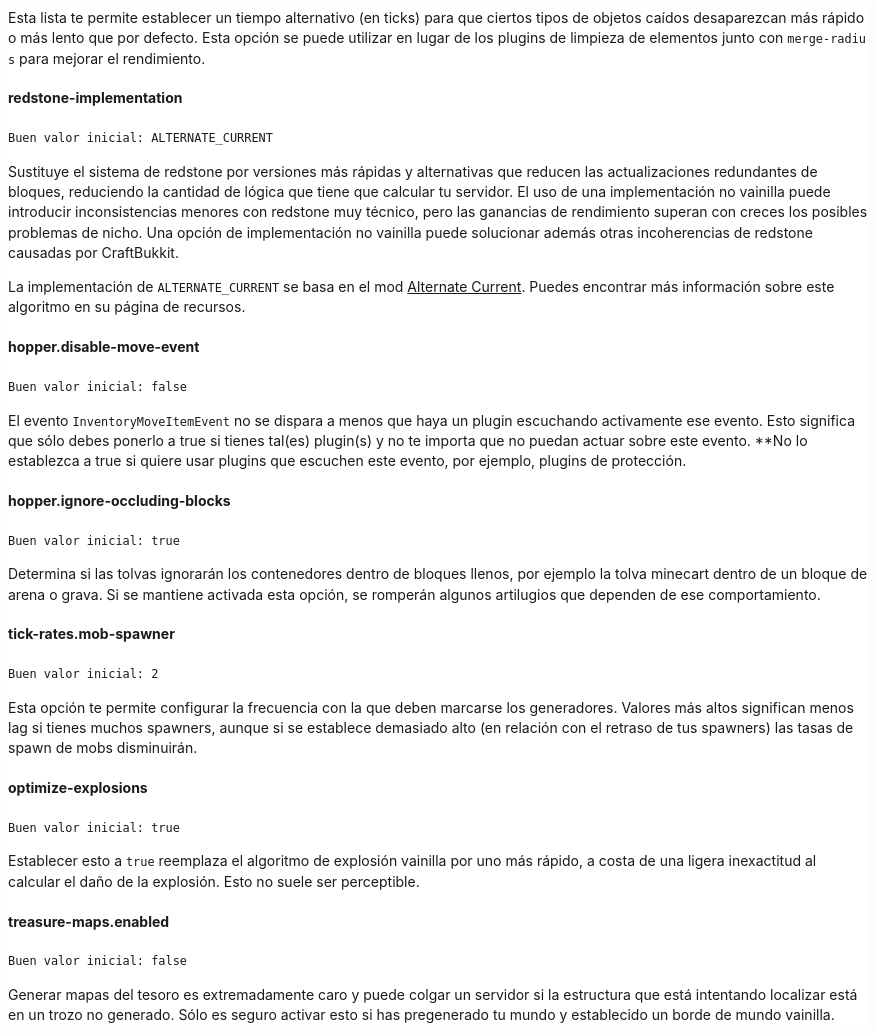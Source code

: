 Esta lista te permite establecer un tiempo alternativo (en ticks) para que ciertos tipos de objetos caídos desaparezcan más rápido o más lento que por defecto. Esta opción se puede utilizar en lugar de los plugins de limpieza de elementos junto con `merge-radius` para mejorar el rendimiento.

#### redstone-implementation

`Buen valor inicial: ALTERNATE_CURRENT`

Sustituye el sistema de redstone por versiones más rápidas y alternativas que reducen las actualizaciones redundantes de bloques, reduciendo la cantidad de lógica que tiene que calcular tu servidor. El uso de una implementación no vainilla puede introducir inconsistencias menores con redstone muy técnico, pero las ganancias de rendimiento superan con creces los posibles problemas de nicho. Una opción de implementación no vainilla puede solucionar además otras incoherencias de redstone causadas por CraftBukkit.

La implementación de `ALTERNATE_CURRENT` se basa en el mod [Alternate Current](https://modrinth.com/mod/alternate-current). Puedes encontrar más información sobre este algoritmo en su página de recursos.

#### hopper.disable-move-event

`Buen valor inicial: false`

El evento `InventoryMoveItemEvent` no se dispara a menos que haya un plugin escuchando activamente ese evento. Esto significa que sólo debes ponerlo a true si tienes tal(es) plugin(s) y no te importa que no puedan actuar sobre este evento. **No lo establezca a true si quiere usar plugins que escuchen este evento, por ejemplo, plugins de protección.

#### hopper.ignore-occluding-blocks

`Buen valor inicial: true`

Determina si las tolvas ignorarán los contenedores dentro de bloques llenos, por ejemplo la tolva minecart dentro de un bloque de arena o grava. Si se mantiene activada esta opción, se romperán algunos artilugios que dependen de ese comportamiento.

#### tick-rates.mob-spawner

`Buen valor inicial: 2`

Esta opción te permite configurar la frecuencia con la que deben marcarse los generadores. Valores más altos significan menos lag si tienes muchos spawners, aunque si se establece demasiado alto (en relación con el retraso de tus spawners) las tasas de spawn de mobs disminuirán.

#### optimize-explosions

`Buen valor inicial: true`

Establecer esto a `true` reemplaza el algoritmo de explosión vainilla por uno más rápido, a costa de una ligera inexactitud al calcular el daño de la explosión. Esto no suele ser perceptible.

#### treasure-maps.enabled

`Buen valor inicial: false`

Generar mapas del tesoro es extremadamente caro y puede colgar un servidor si la estructura que está intentando localizar está en un trozo no generado. Sólo es seguro activar esto si has pregenerado tu mundo y establecido un borde de mundo vainilla.
